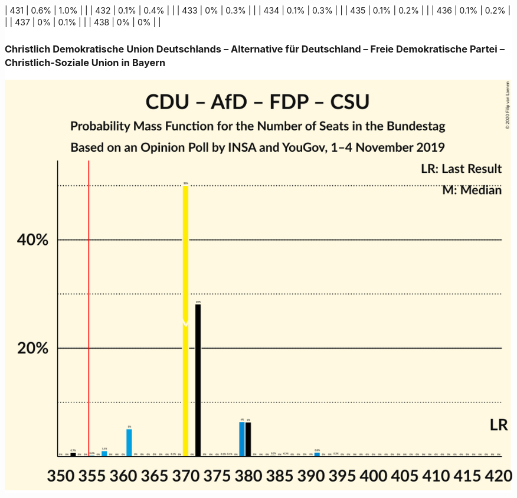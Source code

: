| 431 | 0.6% | 1.0% |  |
| 432 | 0.1% | 0.4% |  |
| 433 | 0% | 0.3% |  |
| 434 | 0.1% | 0.3% |  |
| 435 | 0.1% | 0.2% |  |
| 436 | 0.1% | 0.2% |  |
| 437 | 0% | 0.1% |  |
| 438 | 0% | 0% |  |

### Christlich Demokratische Union Deutschlands – Alternative für Deutschland – Freie Demokratische Partei – Christlich-Soziale Union in Bayern

![Graph with seats probability mass function not yet produced](2019-11-04-INSAandYouGov-coalitions-seats-pmf-cdu–afd–fdp–csu.png "Seats Probability Mass Function")
